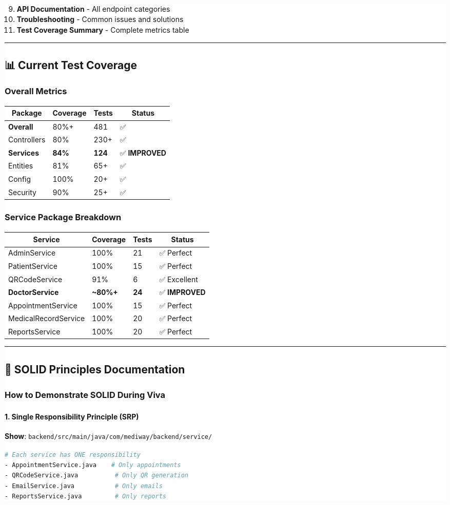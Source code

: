 9. **API Documentation** - All endpoint categories
10. **Troubleshooting** - Common issues and solutions
11. **Test Coverage Summary** - Complete metrics table

---

## 📊 Current Test Coverage

### Overall Metrics
| Package | Coverage | Tests | Status |
|---------|----------|-------|--------|
| **Overall** | 80%+ | 481 | ✅ |
| Controllers | 80% | 230+ | ✅ |
| **Services** | **84%** | **124** | ✅ **IMPROVED** |
| Entities | 81% | 65+ | ✅ |
| Config | 100% | 20+ | ✅ |
| Security | 90% | 25+ | ✅ |

### Service Package Breakdown
| Service | Coverage | Tests | Status |
|---------|----------|-------|--------|
| AdminService | 100% | 21 | ✅ Perfect |
| PatientService | 100% | 15 | ✅ Perfect |
| QRCodeService | 91% | 6 | ✅ Excellent |
| **DoctorService** | **~80%+** | **24** | ✅ **IMPROVED** |
| AppointmentService | 100% | 15 | ✅ Perfect |
| MedicalRecordService | 100% | 20 | ✅ Perfect |
| ReportsService | 100% | 20 | ✅ Perfect |

---

## 🎯 SOLID Principles Documentation

### How to Demonstrate SOLID During Viva

#### 1. Single Responsibility Principle (SRP)
**Show**: `backend/src/main/java/com/mediway/backend/service/`
```bash
# Each service has ONE responsibility
- AppointmentService.java    # Only appointments
- QRCodeService.java          # Only QR generation
- EmailService.java           # Only emails
- ReportsService.java         # Only reports
```
